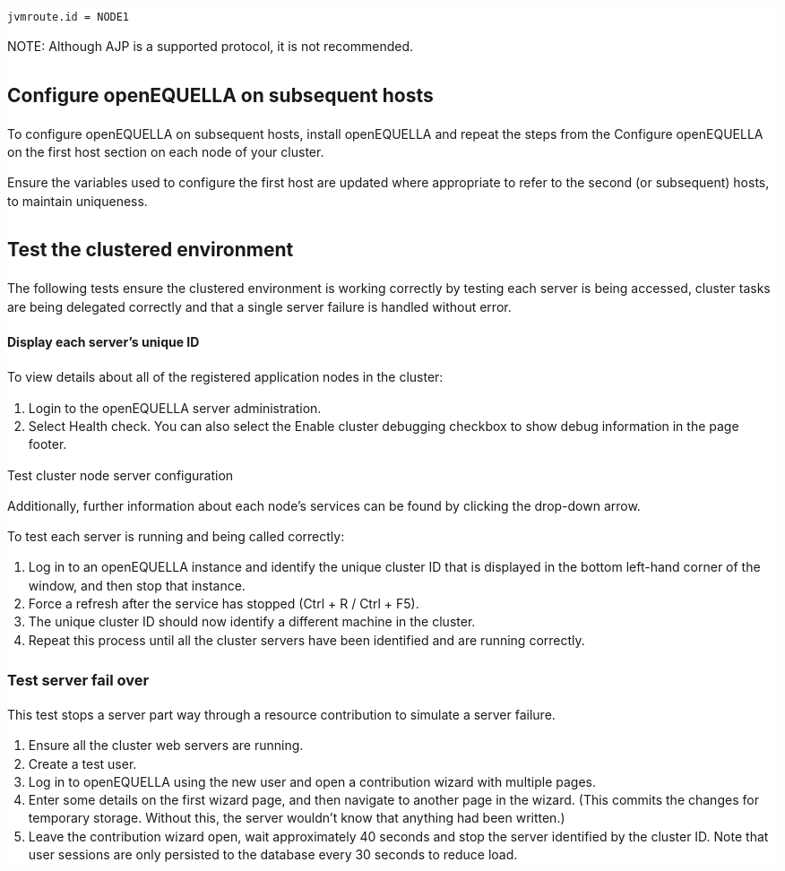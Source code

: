 ```properties
jvmroute.id = NODE1
```

NOTE: Although AJP is a supported protocol, it is not recommended.

## Configure openEQUELLA on subsequent hosts

To configure openEQUELLA on subsequent hosts, install openEQUELLA and repeat the steps from the Configure openEQUELLA on the first host section on each node of your cluster.

Ensure the variables used to configure the first host are updated where appropriate to refer to the second (or subsequent) hosts, to maintain uniqueness.

## Test the clustered environment

The following tests ensure the clustered environment is working correctly by testing each server is being accessed, cluster tasks are being delegated correctly and that a single server failure is handled without error.

#### Display each server’s unique ID

To view details about all of the registered application nodes in the cluster:

1. Login to the openEQUELLA server administration.
2. Select Health check.
   You can also select the Enable cluster debugging checkbox to show debug information in the page footer.

Test cluster node server configuration

Additionally, further information about each node’s services can be found by clicking the drop-down arrow.

To test each server is running and being called correctly:

1. Log in to an openEQUELLA instance and identify the unique cluster ID that is displayed in the bottom left-hand corner of the window, and then stop that instance.
2. Force a refresh after the service has stopped (Ctrl + R / Ctrl + F5).
3. The unique cluster ID should now identify a different machine in the cluster.
4. Repeat this process until all the cluster servers have been identified and are running correctly.

### Test server fail over

This test stops a server part way through a resource contribution to simulate a server failure.

1. Ensure all the cluster web servers are running.
2. Create a test user.
3. Log in to openEQUELLA using the new user and open a contribution wizard with multiple pages.
4. Enter some details on the first wizard page, and then navigate to another page in the wizard. (This commits the changes for temporary storage. Without this, the server wouldn’t know that anything had been written.)
5. Leave the contribution wizard open, wait approximately 40 seconds and stop the server identified by the cluster ID. Note that user sessions are only persisted to the database every 30 seconds to reduce load.
